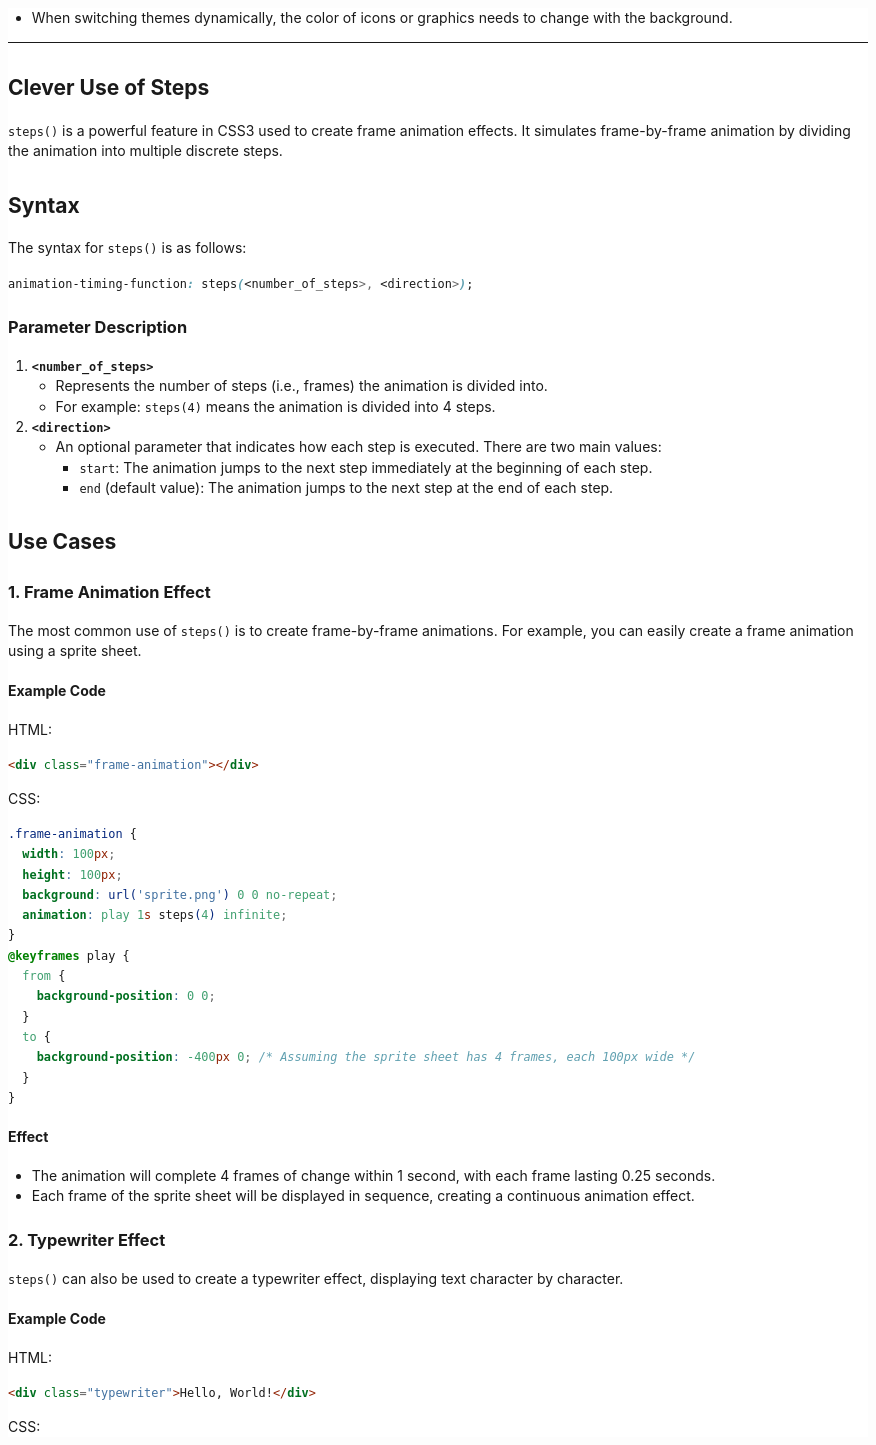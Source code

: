 - When switching themes dynamically, the color of icons or graphics needs to change with the background.
---
## Clever Use of Steps
`steps()` is a powerful feature in CSS3 used to create frame animation effects. It simulates frame-by-frame animation by dividing the animation into multiple discrete steps.
## Syntax
The syntax for `steps()` is as follows:
```css
animation-timing-function: steps(<number_of_steps>, <direction>);
```
### Parameter Description
1.  **`<number_of_steps>`**
    -   Represents the number of steps (i.e., frames) the animation is divided into.
    -   For example: `steps(4)` means the animation is divided into 4 steps.
2.  **`<direction>`**
    -   An optional parameter that indicates how each step is executed. There are two main values:
        -   `start`: The animation jumps to the next step immediately at the beginning of each step.
        -   `end` (default value): The animation jumps to the next step at the end of each step.
## Use Cases
### 1. Frame Animation Effect
The most common use of `steps()` is to create frame-by-frame animations. For example, you can easily create a frame animation using a sprite sheet.
#### Example Code
HTML:
```html
<div class="frame-animation"></div>
```
CSS:
```css
.frame-animation {
  width: 100px;
  height: 100px;
  background: url('sprite.png') 0 0 no-repeat;
  animation: play 1s steps(4) infinite;
}
@keyframes play {
  from {
    background-position: 0 0;
  }
  to {
    background-position: -400px 0; /* Assuming the sprite sheet has 4 frames, each 100px wide */
  }
}
```
#### Effect
-   The animation will complete 4 frames of change within 1 second, with each frame lasting 0.25 seconds.
-   Each frame of the sprite sheet will be displayed in sequence, creating a continuous animation effect.
### 2. Typewriter Effect
`steps()` can also be used to create a typewriter effect, displaying text character by character.
#### Example Code
HTML:
```html
<div class="typewriter">Hello, World!</div>
```
CSS:
```css
```
